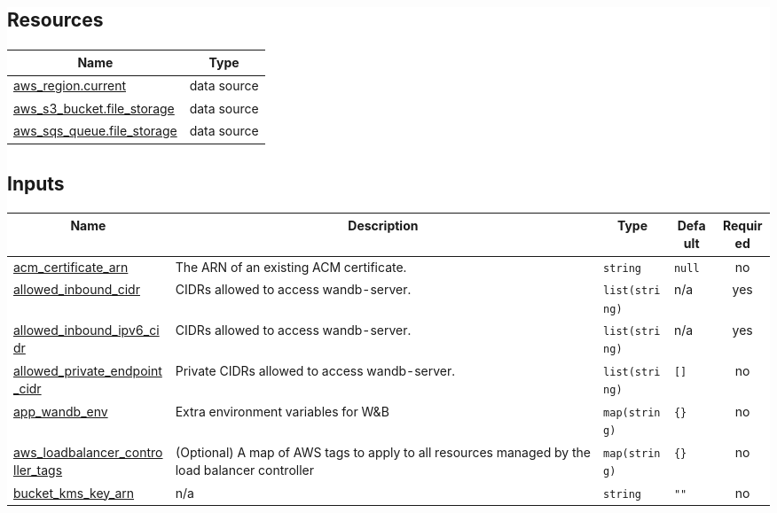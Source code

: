 ## Resources

| Name                                                                                                                   | Type        |
| ---------------------------------------------------------------------------------------------------------------------- | ----------- |
| [aws_region.current](https://registry.terraform.io/providers/hashicorp/aws/latest/docs/data-sources/region)            | data source |
| [aws_s3_bucket.file_storage](https://registry.terraform.io/providers/hashicorp/aws/latest/docs/data-sources/s3_bucket) | data source |
| [aws_sqs_queue.file_storage](https://registry.terraform.io/providers/hashicorp/aws/latest/docs/data-sources/sqs_queue) | data source |

## Inputs

| Name                                                                                                                                                         | Description                                                                                                                                                                                                                       | Type                                                                                                  | Default                                                    | Required |
| ------------------------------------------------------------------------------------------------------------------------------------------------------------ | --------------------------------------------------------------------------------------------------------------------------------------------------------------------------------------------------------------------------------- | ----------------------------------------------------------------------------------------------------- | ---------------------------------------------------------- | :------: |
| <a name="input_acm_certificate_arn"></a> [acm_certificate_arn](#input_acm_certificate_arn)                                                                   | The ARN of an existing ACM certificate.                                                                                                                                                                                           | `string`                                                                                              | `null`                                                     |    no    |
| <a name="input_allowed_inbound_cidr"></a> [allowed_inbound_cidr](#input_allowed_inbound_cidr)                                                                | CIDRs allowed to access wandb-server.                                                                                                                                                                                             | `list(string)`                                                                                        | n/a                                                        |   yes    |
| <a name="input_allowed_inbound_ipv6_cidr"></a> [allowed_inbound_ipv6_cidr](#input_allowed_inbound_ipv6_cidr)                                                 | CIDRs allowed to access wandb-server.                                                                                                                                                                                             | `list(string)`                                                                                        | n/a                                                        |   yes    |
| <a name="input_allowed_private_endpoint_cidr"></a> [allowed_private_endpoint_cidr](#input_allowed_private_endpoint_cidr)                                     | Private CIDRs allowed to access wandb-server.                                                                                                                                                                                     | `list(string)`                                                                                        | `[]`                                                       |    no    |
| <a name="input_app_wandb_env"></a> [app_wandb_env](#input_app_wandb_env)                                                                                     | Extra environment variables for W&B                                                                                                                                                                                               | `map(string)`                                                                                         | `{}`                                                       |    no    |
| <a name="input_aws_loadbalancer_controller_tags"></a> [aws_loadbalancer_controller_tags](#input_aws_loadbalancer_controller_tags)                            | (Optional) A map of AWS tags to apply to all resources managed by the load balancer controller                                                                                                                                    | `map(string)`                                                                                         | `{}`                                                       |    no    |
| <a name="input_bucket_kms_key_arn"></a> [bucket_kms_key_arn](#input_bucket_kms_key_arn)                                                                      | n/a                                                                                                                                                                                                                               | `string`                                                                                              | `""`                                                       |    no    |